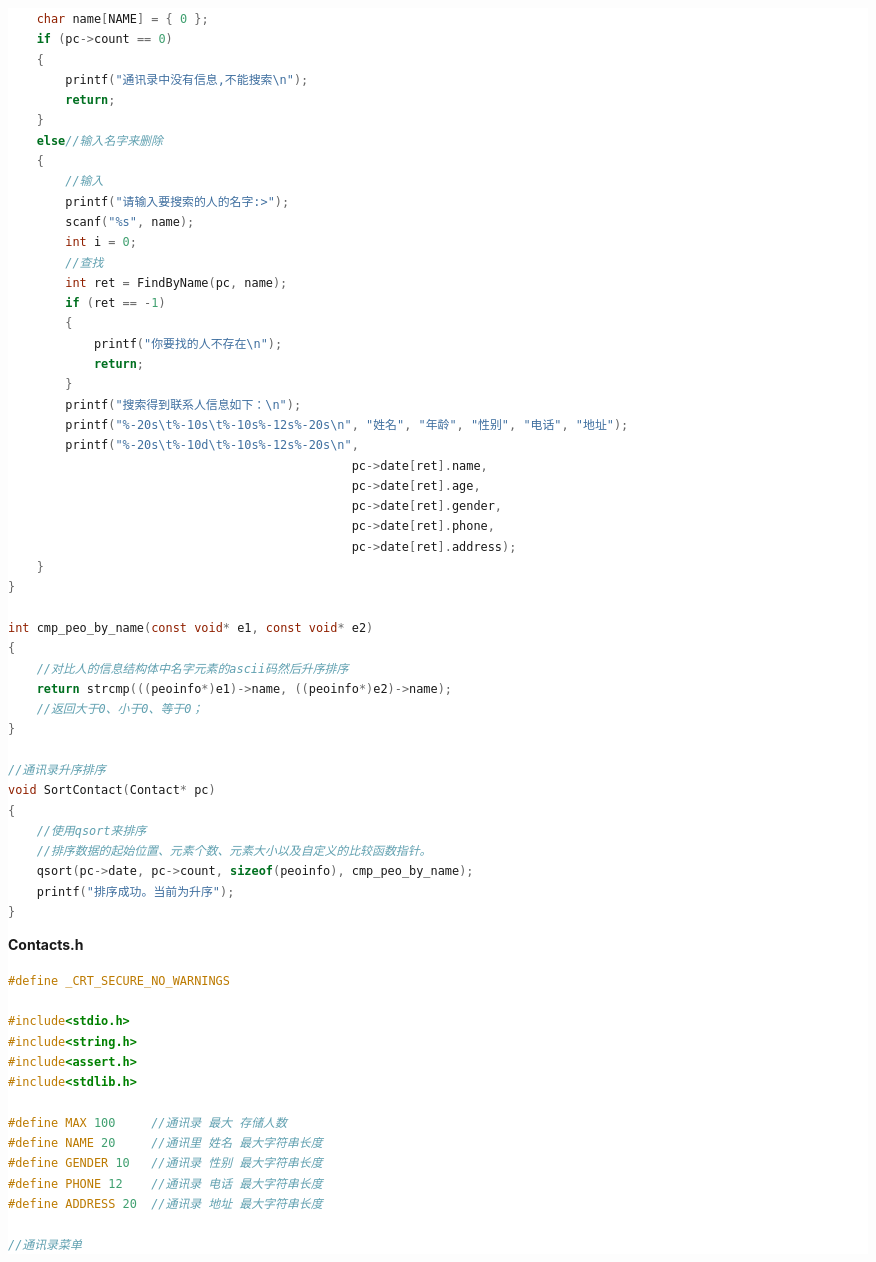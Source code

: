 ```c
	char name[NAME] = { 0 };
	if (pc->count == 0)
	{
		printf("通讯录中没有信息,不能搜索\n");
		return;
	}
	else//输入名字来删除
	{
		//输入
		printf("请输入要搜索的人的名字:>");
		scanf("%s", name);
		int i = 0;
		//查找
		int ret = FindByName(pc, name);
		if (ret == -1)
		{
			printf("你要找的人不存在\n");
			return;
		}
		printf("搜索得到联系人信息如下：\n");
		printf("%-20s\t%-10s\t%-10s%-12s%-20s\n", "姓名", "年龄", "性别", "电话", "地址");
		printf("%-20s\t%-10d\t%-10s%-12s%-20s\n",
												pc->date[ret].name,
												pc->date[ret].age,
												pc->date[ret].gender,
												pc->date[ret].phone,
												pc->date[ret].address);
	}
}

int cmp_peo_by_name(const void* e1, const void* e2)
{
	//对比人的信息结构体中名字元素的ascii码然后升序排序
	return strcmp(((peoinfo*)e1)->name, ((peoinfo*)e2)->name);
	//返回大于0、小于0、等于0；
}

//通讯录升序排序
void SortContact(Contact* pc)
{
	//使用qsort来排序
	//排序数据的起始位置、元素个数、元素大小以及自定义的比较函数指针。
	qsort(pc->date, pc->count, sizeof(peoinfo), cmp_peo_by_name);
	printf("排序成功。当前为升序");
}
```

**Contacts.h**

```c
#define _CRT_SECURE_NO_WARNINGS

#include<stdio.h>
#include<string.h>
#include<assert.h>
#include<stdlib.h>

#define MAX 100		//通讯录 最大 存储人数
#define NAME 20		//通讯里 姓名 最大字符串长度
#define GENDER 10	//通讯录 性别 最大字符串长度
#define PHONE 12	//通讯录 电话 最大字符串长度
#define ADDRESS 20	//通讯录 地址 最大字符串长度

//通讯录菜单
```